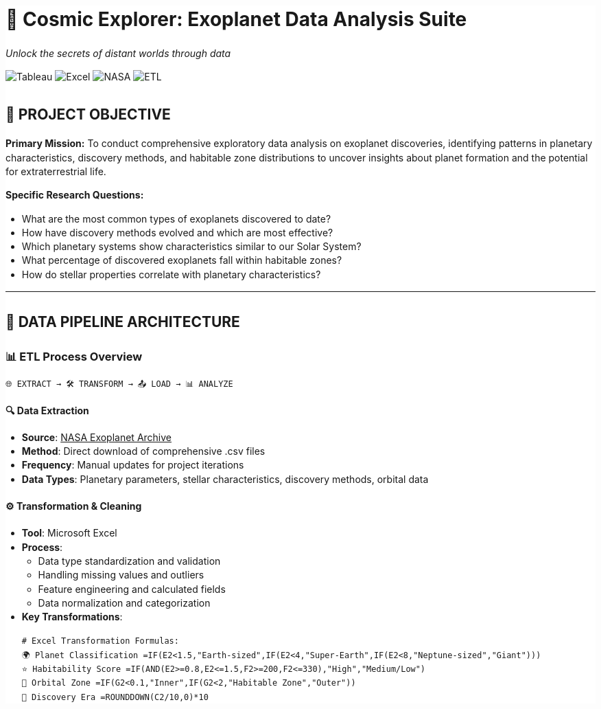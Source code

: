 # 🌌 Cosmic Explorer: Exoplanet Data Analysis Suite

*Unlock the secrets of distant worlds through data*

![Tableau](https://img.shields.io/badge/Tableau-Visualization-orange) ![Excel](https://img.shields.io/badge/Excel-Data%20Preparation-green) ![NASA](https://img.shields.io/badge/Data-NASA%20Exoplanet-blue) ![ETL](https://img.shields.io/badge/ETL-Data%20Pipeline-yellow)

## 🎯 PROJECT OBJECTIVE

**Primary Mission:** To conduct comprehensive exploratory data analysis on exoplanet discoveries, identifying patterns in planetary characteristics, discovery methods, and habitable zone distributions to uncover insights about planet formation and the potential for extraterrestrial life.

**Specific Research Questions:**
- What are the most common types of exoplanets discovered to date?
- How have discovery methods evolved and which are most effective?
- Which planetary systems show characteristics similar to our Solar System?
- What percentage of discovered exoplanets fall within habitable zones?
- How do stellar properties correlate with planetary characteristics?

---

## 🔄 DATA PIPELINE ARCHITECTURE

### 📊 ETL Process Overview

```
🌐 EXTRACT → 🛠️ TRANSFORM → 📤 LOAD → 📊 ANALYZE
```

#### 🔍 **Data Extraction**
- **Source**: [NASA Exoplanet Archive](https://exoplanetarchive.ipac.caltech.edu/)
- **Method**: Direct download of comprehensive .csv files
- **Frequency**: Manual updates for project iterations
- **Data Types**: Planetary parameters, stellar characteristics, discovery methods, orbital data

#### ⚙️ **Transformation & Cleaning**
- **Tool**: Microsoft Excel
- **Process**:
  - Data type standardization and validation
  - Handling missing values and outliers
  - Feature engineering and calculated fields
  - Data normalization and categorization
- **Key Transformations**:
  ```excel
  # Excel Transformation Formulas:
  🌍 Planet Classification =IF(E2<1.5,"Earth-sized",IF(E2<4,"Super-Earth",IF(E2<8,"Neptune-sized","Giant")))
  ⭐ Habitability Score =IF(AND(E2>=0.8,E2<=1.5,F2>=200,F2<=330),"High","Medium/Low")
  🎯 Orbital Zone =IF(G2<0.1,"Inner",IF(G2<2,"Habitable Zone","Outer"))
  📅 Discovery Era =ROUNDDOWN(C2/10,0)*10
  ```
